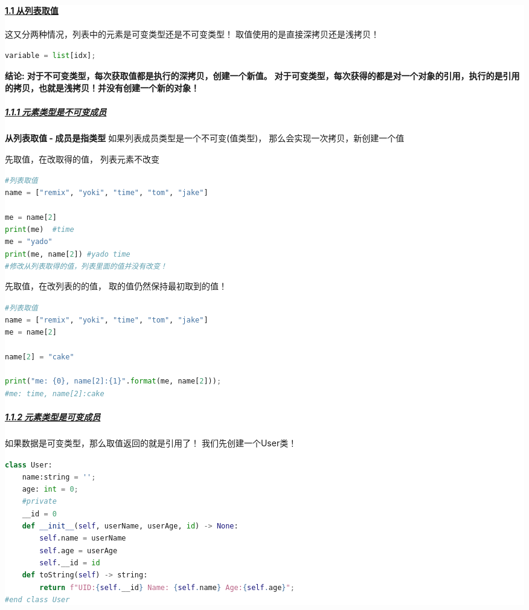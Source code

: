 #### [1.1 从列表取值](#)
这又分两种情况，列表中的元素是可变类型还是不可变类型！ 取值使用的是直接深拷贝还是浅拷贝！

```python
variable = list[idx];
```

**结论:** **对于不可变类型，每次获取值都是执行的深拷贝，创建一个新值。** 
**对于可变类型，每次获得的都是对一个对象的引用，执行的是引用的拷贝，也就是浅拷贝！并没有创建一个新的对象！**

##### [1.1.1 元素类型是不可变成员](#)
**从列表取值 - 成员是指类型**  如果列表成员类型是一个不可变(值类型)， 那么会实现一次拷贝，新创建一个值

先取值，在改取得的值， 列表元素不改变
```python
#列表取值
name = ["remix", "yoki", "time", "tom", "jake"]

me = name[2]
print(me)  #time
me = "yado"
print(me, name[2]) #yado time
#修改从列表取得的值，列表里面的值并没有改变！
```

先取值，在改列表的的值， 取的值仍然保持最初取到的值！
```python
#列表取值
name = ["remix", "yoki", "time", "tom", "jake"]
me = name[2]

name[2] = "cake"

print("me: {0}, name[2]:{1}".format(me, name[2]));
#me: time, name[2]:cake
```

##### [1.1.2 元素类型是可变成员](#)
如果数据是可变类型，那么取值返回的就是引用了！  我们先创建一个User类！

```python
class User:
    name:string = '';
    age: int = 0;
    #private
    __id = 0
    def __init__(self, userName, userAge, id) -> None:
        self.name = userName
        self.age = userAge
        self.__id = id
    def toString(self) -> string:
        return f"UID:{self.__id} Name: {self.name} Age:{self.age}";
#end class User
```
